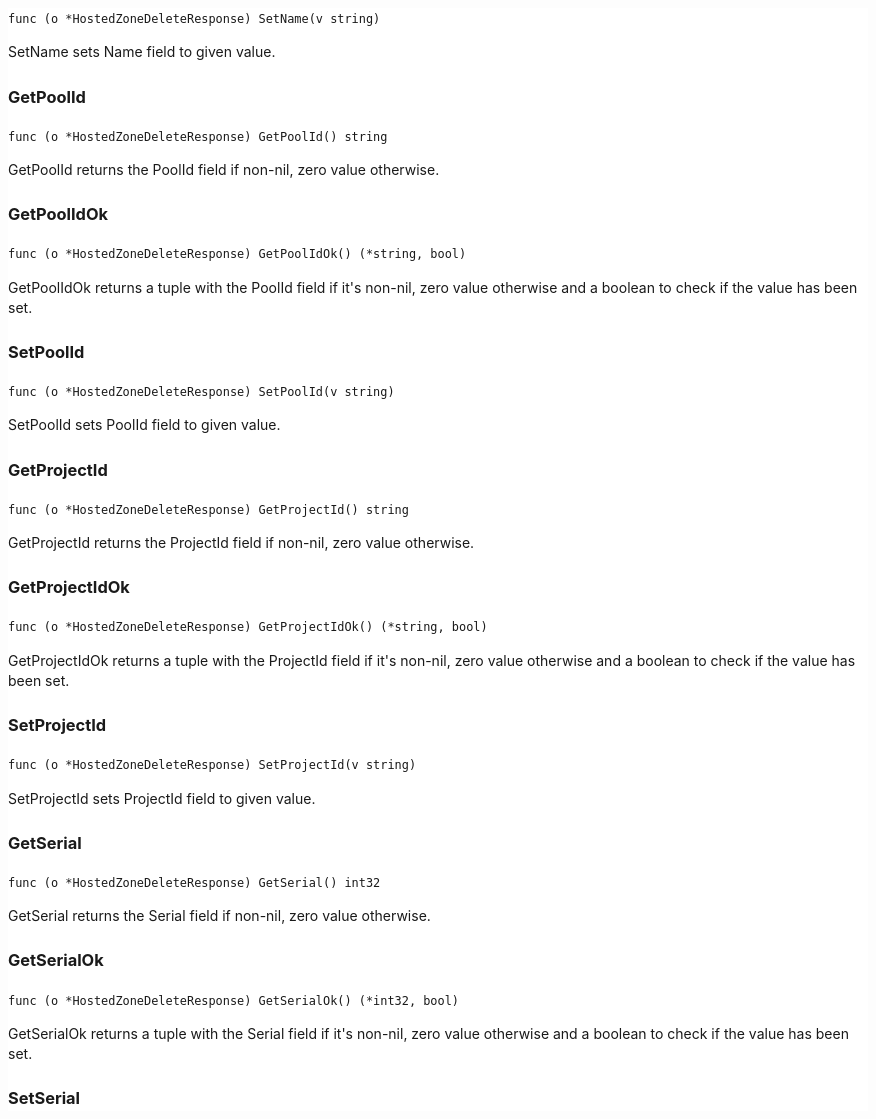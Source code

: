 `func (o *HostedZoneDeleteResponse) SetName(v string)`

SetName sets Name field to given value.


### GetPoolId

`func (o *HostedZoneDeleteResponse) GetPoolId() string`

GetPoolId returns the PoolId field if non-nil, zero value otherwise.

### GetPoolIdOk

`func (o *HostedZoneDeleteResponse) GetPoolIdOk() (*string, bool)`

GetPoolIdOk returns a tuple with the PoolId field if it's non-nil, zero value otherwise
and a boolean to check if the value has been set.

### SetPoolId

`func (o *HostedZoneDeleteResponse) SetPoolId(v string)`

SetPoolId sets PoolId field to given value.


### GetProjectId

`func (o *HostedZoneDeleteResponse) GetProjectId() string`

GetProjectId returns the ProjectId field if non-nil, zero value otherwise.

### GetProjectIdOk

`func (o *HostedZoneDeleteResponse) GetProjectIdOk() (*string, bool)`

GetProjectIdOk returns a tuple with the ProjectId field if it's non-nil, zero value otherwise
and a boolean to check if the value has been set.

### SetProjectId

`func (o *HostedZoneDeleteResponse) SetProjectId(v string)`

SetProjectId sets ProjectId field to given value.


### GetSerial

`func (o *HostedZoneDeleteResponse) GetSerial() int32`

GetSerial returns the Serial field if non-nil, zero value otherwise.

### GetSerialOk

`func (o *HostedZoneDeleteResponse) GetSerialOk() (*int32, bool)`

GetSerialOk returns a tuple with the Serial field if it's non-nil, zero value otherwise
and a boolean to check if the value has been set.

### SetSerial
